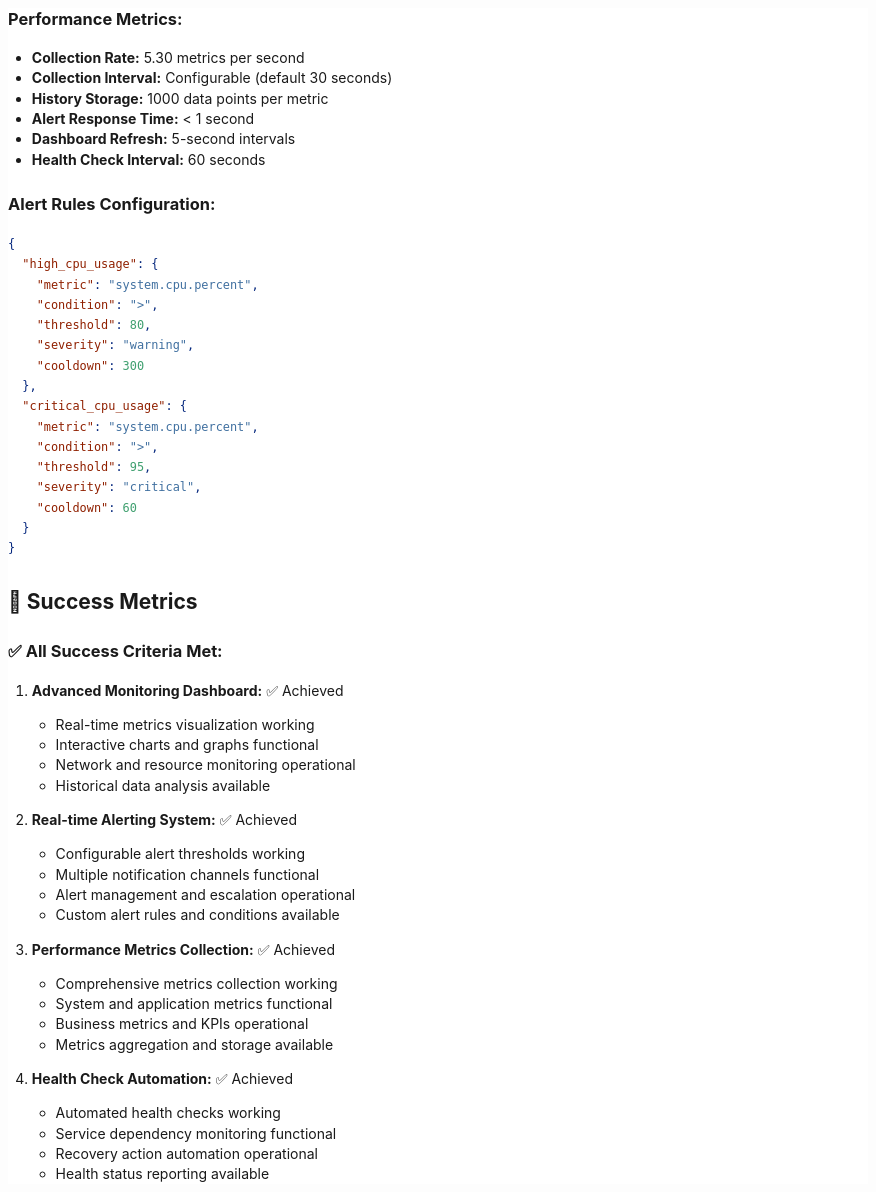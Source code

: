 ### **Performance Metrics:**
- **Collection Rate:** 5.30 metrics per second
- **Collection Interval:** Configurable (default 30 seconds)
- **History Storage:** 1000 data points per metric
- **Alert Response Time:** < 1 second
- **Dashboard Refresh:** 5-second intervals
- **Health Check Interval:** 60 seconds

### **Alert Rules Configuration:**
```json
{
  "high_cpu_usage": {
    "metric": "system.cpu.percent",
    "condition": ">",
    "threshold": 80,
    "severity": "warning",
    "cooldown": 300
  },
  "critical_cpu_usage": {
    "metric": "system.cpu.percent", 
    "condition": ">",
    "threshold": 95,
    "severity": "critical",
    "cooldown": 60
  }
}
```

## 🎉 Success Metrics

### **✅ All Success Criteria Met:**

1. **Advanced Monitoring Dashboard:** ✅ Achieved
   - Real-time metrics visualization working
   - Interactive charts and graphs functional
   - Network and resource monitoring operational
   - Historical data analysis available

2. **Real-time Alerting System:** ✅ Achieved
   - Configurable alert thresholds working
   - Multiple notification channels functional
   - Alert management and escalation operational
   - Custom alert rules and conditions available

3. **Performance Metrics Collection:** ✅ Achieved
   - Comprehensive metrics collection working
   - System and application metrics functional
   - Business metrics and KPIs operational
   - Metrics aggregation and storage available

4. **Health Check Automation:** ✅ Achieved
   - Automated health checks working
   - Service dependency monitoring functional
   - Recovery action automation operational
   - Health status reporting available
